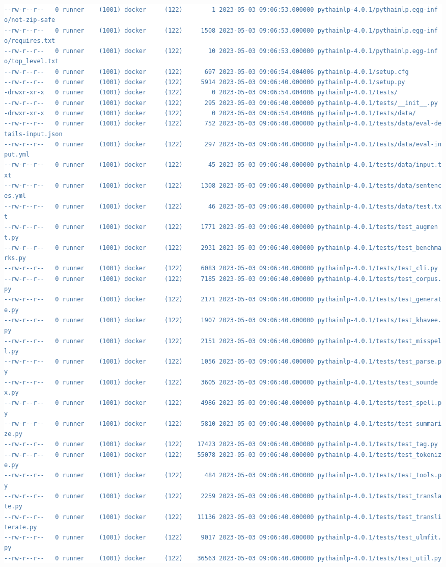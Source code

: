 ```diff
--rw-r--r--   0 runner    (1001) docker     (122)        1 2023-05-03 09:06:53.000000 pythainlp-4.0.1/pythainlp.egg-info/not-zip-safe
--rw-r--r--   0 runner    (1001) docker     (122)     1508 2023-05-03 09:06:53.000000 pythainlp-4.0.1/pythainlp.egg-info/requires.txt
--rw-r--r--   0 runner    (1001) docker     (122)       10 2023-05-03 09:06:53.000000 pythainlp-4.0.1/pythainlp.egg-info/top_level.txt
--rw-r--r--   0 runner    (1001) docker     (122)      697 2023-05-03 09:06:54.004006 pythainlp-4.0.1/setup.cfg
--rw-r--r--   0 runner    (1001) docker     (122)     5914 2023-05-03 09:06:40.000000 pythainlp-4.0.1/setup.py
-drwxr-xr-x   0 runner    (1001) docker     (122)        0 2023-05-03 09:06:54.004006 pythainlp-4.0.1/tests/
--rw-r--r--   0 runner    (1001) docker     (122)      295 2023-05-03 09:06:40.000000 pythainlp-4.0.1/tests/__init__.py
-drwxr-xr-x   0 runner    (1001) docker     (122)        0 2023-05-03 09:06:54.004006 pythainlp-4.0.1/tests/data/
--rw-r--r--   0 runner    (1001) docker     (122)      752 2023-05-03 09:06:40.000000 pythainlp-4.0.1/tests/data/eval-details-input.json
--rw-r--r--   0 runner    (1001) docker     (122)      297 2023-05-03 09:06:40.000000 pythainlp-4.0.1/tests/data/eval-input.yml
--rw-r--r--   0 runner    (1001) docker     (122)       45 2023-05-03 09:06:40.000000 pythainlp-4.0.1/tests/data/input.txt
--rw-r--r--   0 runner    (1001) docker     (122)     1308 2023-05-03 09:06:40.000000 pythainlp-4.0.1/tests/data/sentences.yml
--rw-r--r--   0 runner    (1001) docker     (122)       46 2023-05-03 09:06:40.000000 pythainlp-4.0.1/tests/data/test.txt
--rw-r--r--   0 runner    (1001) docker     (122)     1771 2023-05-03 09:06:40.000000 pythainlp-4.0.1/tests/test_augment.py
--rw-r--r--   0 runner    (1001) docker     (122)     2931 2023-05-03 09:06:40.000000 pythainlp-4.0.1/tests/test_benchmarks.py
--rw-r--r--   0 runner    (1001) docker     (122)     6083 2023-05-03 09:06:40.000000 pythainlp-4.0.1/tests/test_cli.py
--rw-r--r--   0 runner    (1001) docker     (122)     7185 2023-05-03 09:06:40.000000 pythainlp-4.0.1/tests/test_corpus.py
--rw-r--r--   0 runner    (1001) docker     (122)     2171 2023-05-03 09:06:40.000000 pythainlp-4.0.1/tests/test_generate.py
--rw-r--r--   0 runner    (1001) docker     (122)     1907 2023-05-03 09:06:40.000000 pythainlp-4.0.1/tests/test_khavee.py
--rw-r--r--   0 runner    (1001) docker     (122)     2151 2023-05-03 09:06:40.000000 pythainlp-4.0.1/tests/test_misspell.py
--rw-r--r--   0 runner    (1001) docker     (122)     1056 2023-05-03 09:06:40.000000 pythainlp-4.0.1/tests/test_parse.py
--rw-r--r--   0 runner    (1001) docker     (122)     3605 2023-05-03 09:06:40.000000 pythainlp-4.0.1/tests/test_soundex.py
--rw-r--r--   0 runner    (1001) docker     (122)     4986 2023-05-03 09:06:40.000000 pythainlp-4.0.1/tests/test_spell.py
--rw-r--r--   0 runner    (1001) docker     (122)     5810 2023-05-03 09:06:40.000000 pythainlp-4.0.1/tests/test_summarize.py
--rw-r--r--   0 runner    (1001) docker     (122)    17423 2023-05-03 09:06:40.000000 pythainlp-4.0.1/tests/test_tag.py
--rw-r--r--   0 runner    (1001) docker     (122)    55078 2023-05-03 09:06:40.000000 pythainlp-4.0.1/tests/test_tokenize.py
--rw-r--r--   0 runner    (1001) docker     (122)      484 2023-05-03 09:06:40.000000 pythainlp-4.0.1/tests/test_tools.py
--rw-r--r--   0 runner    (1001) docker     (122)     2259 2023-05-03 09:06:40.000000 pythainlp-4.0.1/tests/test_translate.py
--rw-r--r--   0 runner    (1001) docker     (122)    11136 2023-05-03 09:06:40.000000 pythainlp-4.0.1/tests/test_transliterate.py
--rw-r--r--   0 runner    (1001) docker     (122)     9017 2023-05-03 09:06:40.000000 pythainlp-4.0.1/tests/test_ulmfit.py
--rw-r--r--   0 runner    (1001) docker     (122)    36563 2023-05-03 09:06:40.000000 pythainlp-4.0.1/tests/test_util.py
```